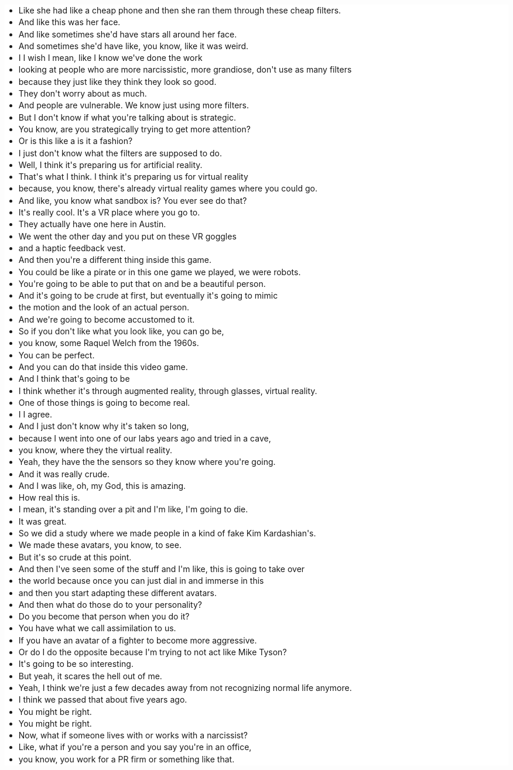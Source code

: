 *  Like she had like a cheap phone and then she ran them through these cheap filters.
*  And like this was her face.
*  And like sometimes she'd have stars all around her face.
*  And sometimes she'd have like, you know, like it was weird.
*  I I wish I mean, like I know we've done the work
*  looking at people who are more narcissistic, more grandiose, don't use as many filters
*  because they just like they think they look so good.
*  They don't worry about as much.
*  And people are vulnerable. We know just using more filters.
*  But I don't know if what you're talking about is strategic.
*  You know, are you strategically trying to get more attention?
*  Or is this like a is it a fashion?
*  I just don't know what the filters are supposed to do.
*  Well, I think it's preparing us for artificial reality.
*  That's what I think. I think it's preparing us for virtual reality
*  because, you know, there's already virtual reality games where you could go.
*  And like, you know what sandbox is? You ever see do that?
*  It's really cool. It's a VR place where you go to.
*  They actually have one here in Austin.
*  We went the other day and you put on these VR goggles
*  and a haptic feedback vest.
*  And then you're a different thing inside this game.
*  You could be like a pirate or in this one game we played, we were robots.
*  You're going to be able to put that on and be a beautiful person.
*  And it's going to be crude at first, but eventually it's going to mimic
*  the motion and the look of an actual person.
*  And we're going to become accustomed to it.
*  So if you don't like what you look like, you can go be,
*  you know, some Raquel Welch from the 1960s.
*  You can be perfect.
*  And you can do that inside this video game.
*  And I think that's going to be
*  I think whether it's through augmented reality, through glasses, virtual reality.
*  One of those things is going to become real.
*  I I agree.
*  And I just don't know why it's taken so long,
*  because I went into one of our labs years ago and tried in a cave,
*  you know, where they the virtual reality.
*  Yeah, they have the the sensors so they know where you're going.
*  And it was really crude.
*  And I was like, oh, my God, this is amazing.
*  How real this is.
*  I mean, it's standing over a pit and I'm like, I'm going to die.
*  It was great.
*  So we did a study where we made people in a kind of fake Kim Kardashian's.
*  We made these avatars, you know, to see.
*  But it's so crude at this point.
*  And then I've seen some of the stuff and I'm like, this is going to take over
*  the world because once you can just dial in and immerse in this
*  and then you start adapting these different avatars.
*  And then what do those do to your personality?
*  Do you become that person when you do it?
*  You have what we call assimilation to us.
*  If you have an avatar of a fighter to become more aggressive.
*  Or do I do the opposite because I'm trying to not act like Mike Tyson?
*  It's going to be so interesting.
*  But yeah, it scares the hell out of me.
*  Yeah, I think we're just a few decades away from not recognizing normal life anymore.
*  I think we passed that about five years ago.
*  You might be right.
*  You might be right.
*  Now, what if someone lives with or works with a narcissist?
*  Like, what if you're a person and you say you're in an office,
*  you know, you work for a PR firm or something like that.